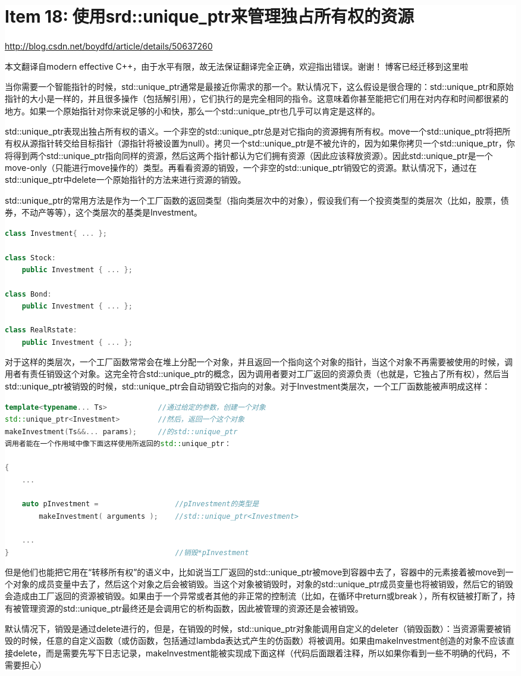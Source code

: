 # Item 18: 使用srd::unique_ptr来管理独占所有权的资源
http://blog.csdn.net/boydfd/article/details/50637260

本文翻译自modern effective C++，由于水平有限，故无法保证翻译完全正确，欢迎指出错误。谢谢！
博客已经迁移到这里啦

当你需要一个智能指针的时候，std::unique_ptr通常是最接近你需求的那一个。默认情况下，这么假设是很合理的：std::unique_ptr和原始指针的大小是一样的，并且很多操作（包括解引用），它们执行的是完全相同的指令。这意味着你甚至能把它们用在对内存和时间都很紧的地方。如果一个原始指针对你来说足够的小和快，那么一个std::unique_ptr也几乎可以肯定是这样的。

std::unique_ptr表现出独占所有权的语义。一个非空的std::unique_ptr总是对它指向的资源拥有所有权。move一个std::unique_ptr将把所有权从源指针转交给目标指针（源指针将被设置为null）。拷贝一个std::unique_ptr是不被允许的，因为如果你拷贝一个std::unique_ptr，你将得到两个std::unique_ptr指向同样的资源，然后这两个指针都认为它们拥有资源（因此应该释放资源）。因此std::unique_ptr是一个move-only（只能进行move操作的）类型。再看看资源的销毁，一个非空的std::unique_ptr销毁它的资源。默认情况下，通过在std::unique_ptr中delete一个原始指针的方法来进行资源的销毁。

std::unique_ptr的常用方法是作为一个工厂函数的返回类型（指向类层次中的对象），假设我们有一个投资类型的类层次（比如，股票，债券，不动产等等），这个类层次的基类是Investment。
```cpp
class Investment{ ... };

class Stock:
    public Investment { ... };

class Bond:
    public Investment { ... };

class RealRstate:
    public Investment { ... };
```
对于这样的类层次，一个工厂函数常常会在堆上分配一个对象，并且返回一个指向这个对象的指针，当这个对象不再需要被使用的时候，调用者有责任销毁这个对象。这完全符合std::unique_ptr的概念，因为调用者要对工厂返回的资源负责（也就是，它独占了所有权），然后当std::unique_ptr被销毁的时候，std::unique_ptr会自动销毁它指向的对象。对于Investment类层次，一个工厂函数能被声明成这样：

```cpp
template<typename... Ts>            //通过给定的参数，创建一个对象
std::unique_ptr<Investment>         //然后，返回一个这个对象
makeInvestment(Ts&&... params);     //的std::unique_ptr
调用者能在一个作用域中像下面这样使用所返回的std::unique_ptr：

{
    ...         

    auto pInvestment =                  //pInvestment的类型是
        makeInvestment( arguments );    //std::unique_ptr<Investment>

    ...
}                                       //销毁*pInvestment
```
但是他们也能把它用在“转移所有权”的语义中，比如说当工厂返回的std::unique_ptr被move到容器中去了，容器中的元素接着被move到一个对象的成员变量中去了，然后这个对象之后会被销毁。当这个对象被销毁时，对象的std::unique_ptr成员变量也将被销毁，然后它的销毁会造成由工厂返回的资源被销毁。如果由于一个异常或者其他的非正常的控制流（比如，在循环中return或break ），所有权链被打断了，持有被管理资源的std::unique_ptr最终还是会调用它的析构函数，因此被管理的资源还是会被销毁。

默认情况下，销毁是通过delete进行的，但是，在销毁的时候，std::unique_ptr对象能调用自定义的deleter（销毁函数）：当资源需要被销毁的时候，任意的自定义函数（或仿函数，包括通过lambda表达式产生的仿函数）将被调用。如果由makeInvestment创造的对象不应该直接delete，而是需要先写下日志记录，makeInvestment能被实现成下面这样（代码后面跟着注释，所以如果你看到一些不明确的代码，不需要担心）
